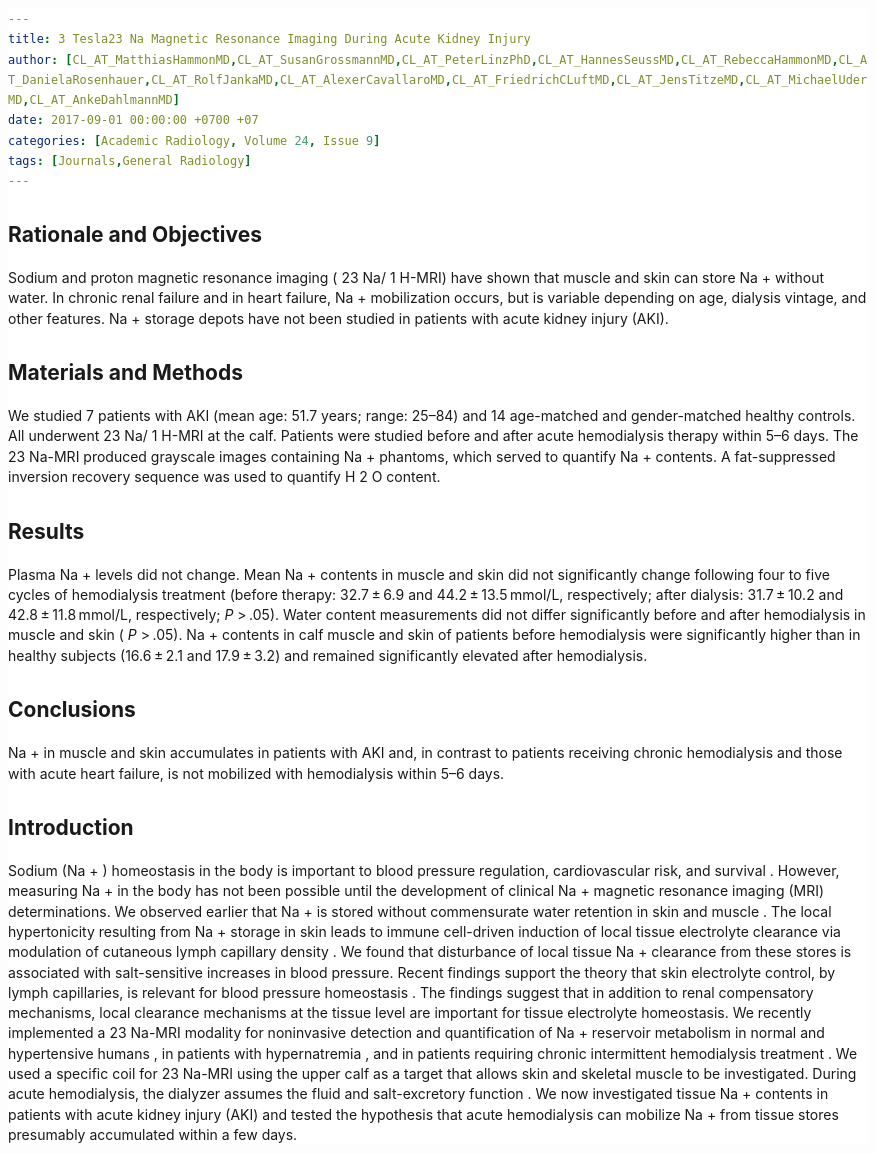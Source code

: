 ```yaml
---
title: 3 Tesla23 Na Magnetic Resonance Imaging During Acute Kidney Injury
author: [CL_AT_MatthiasHammonMD,CL_AT_SusanGrossmannMD,CL_AT_PeterLinzPhD,CL_AT_HannesSeussMD,CL_AT_RebeccaHammonMD,CL_AT_DanielaRosenhauer,CL_AT_RolfJankaMD,CL_AT_AlexerCavallaroMD,CL_AT_FriedrichCLuftMD,CL_AT_JensTitzeMD,CL_AT_MichaelUderMD,CL_AT_AnkeDahlmannMD]
date: 2017-09-01 00:00:00 +0700 +07
categories: [Academic Radiology, Volume 24, Issue 9]
tags: [Journals,General Radiology]
---
```

## Rationale and Objectives

Sodium and proton magnetic resonance imaging (  23 Na/  1 H-MRI) have shown that muscle and skin can store Na  + without water. In chronic renal failure and in heart failure, Na  + mobilization occurs, but is variable depending on age, dialysis vintage, and other features. Na  + storage depots have not been studied in patients with acute kidney injury (AKI).

## Materials and Methods

We studied 7 patients with AKI (mean age: 51.7 years; range: 25–84) and 14 age-matched and gender-matched healthy controls. All underwent  23 Na/  1 H-MRI at the calf. Patients were studied before and after acute hemodialysis therapy within 5–6 days. The  23 Na-MRI produced grayscale images containing Na  + phantoms, which served to quantify Na  + contents. A fat-suppressed inversion recovery sequence was used to quantify H  2 O content.

## Results

Plasma Na  + levels did not change. Mean Na  + contents in muscle and skin did not significantly change following four to five cycles of hemodialysis treatment (before therapy: 32.7 ± 6.9 and 44.2 ± 13.5 mmol/L, respectively; after dialysis: 31.7 ± 10.2 and 42.8 ± 11.8 mmol/L, respectively; _P_ > .05). Water content measurements did not differ significantly before and after hemodialysis in muscle and skin ( _P_ > .05). Na  + contents in calf muscle and skin of patients before hemodialysis were significantly higher than in healthy subjects (16.6 ± 2.1 and 17.9 ± 3.2) and remained significantly elevated after hemodialysis.

## Conclusions

Na  + in muscle and skin accumulates in patients with AKI and, in contrast to patients receiving chronic hemodialysis and those with acute heart failure, is not mobilized with hemodialysis within 5–6 days.

## Introduction

Sodium (Na  + ) homeostasis in the body is important to blood pressure regulation, cardiovascular risk, and survival . However, measuring Na  + in the body has not been possible until the development of clinical Na  + magnetic resonance imaging (MRI) determinations. We observed earlier that Na  + is stored without commensurate water retention in skin and muscle . The local hypertonicity resulting from Na  + storage in skin leads to immune cell-driven induction of local tissue electrolyte clearance via modulation of cutaneous lymph capillary density . We found that disturbance of local tissue Na  + clearance from these stores is associated with salt-sensitive increases in blood pressure. Recent findings support the theory that skin electrolyte control, by lymph capillaries, is relevant for blood pressure homeostasis . The findings suggest that in addition to renal compensatory mechanisms, local clearance mechanisms at the tissue level are important for tissue electrolyte homeostasis. We recently implemented a  23 Na-MRI modality for noninvasive detection and quantification of Na  + reservoir metabolism in normal and hypertensive humans , in patients with hypernatremia , and in patients requiring chronic intermittent hemodialysis treatment . We used a specific coil for  23 Na-MRI using the upper calf as a target that allows skin and skeletal muscle to be investigated. During acute hemodialysis, the dialyzer assumes the fluid and salt-excretory function . We now investigated tissue Na  + contents in patients with acute kidney injury (AKI) and tested the hypothesis that acute hemodialysis can mobilize Na  + from tissue stores presumably accumulated within a few days.
